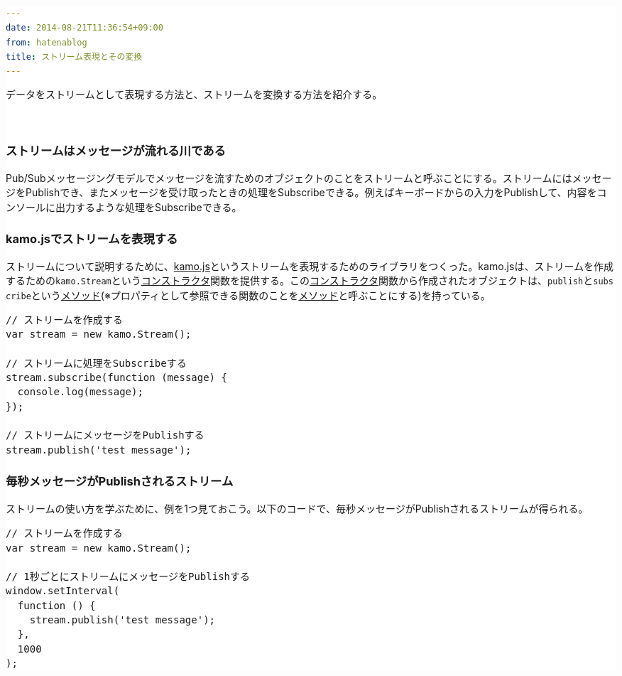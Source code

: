 ```yaml
---
date: 2014-08-21T11:36:54+09:00
from: hatenablog
title: ストリーム表現とその変換
---
```


<p>データをストリームとして表現する方法と、ストリームを変換する方法を紹介する。</p>

<p><img src="http://cdn-ak.f.st-hatena.com/images/fotolife/r/r7kamura/20100430/20100430082321.jpg" alt="" /></p>

<h3>ストリームはメッセージが流れる川である</h3>

<p>Pub/Subメッセージングモデルでメッセージを流すためのオブジェクトのことをストリームと呼ぶことにする。ストリームにはメッセージをPublishでき、またメッセージを受け取ったときの処理をSubscribeできる。例えばキーボードからの入力をPublishして、内容をコンソールに出力するような処理をSubscribeできる。</p>

<h3>kamo.jsでストリームを表現する</h3>

<p>ストリームについて説明するために、<a href="https://github.com/r7kamura/kamo.js">kamo.js</a>というストリームを表現するためのライブラリをつくった。kamo.jsは、ストリームを作成するための<code>kamo.Stream</code>という<a class="keyword" href="http://d.hatena.ne.jp/keyword/%A5%B3%A5%F3%A5%B9%A5%C8%A5%E9%A5%AF%A5%BF">コンストラクタ</a>関数を提供する。この<a class="keyword" href="http://d.hatena.ne.jp/keyword/%A5%B3%A5%F3%A5%B9%A5%C8%A5%E9%A5%AF%A5%BF">コンストラクタ</a>関数から作成されたオブジェクトは、<code>publish</code>と<code>subscribe</code>という<a class="keyword" href="http://d.hatena.ne.jp/keyword/%A5%E1%A5%BD%A5%C3%A5%C9">メソッド</a>(※プロパティとして参照できる関数のことを<a class="keyword" href="http://d.hatena.ne.jp/keyword/%A5%E1%A5%BD%A5%C3%A5%C9">メソッド</a>と呼ぶことにする)を持っている。</p>

<pre class="code lang-javascript" data-lang="javascript" data-unlink><span class="synComment">// ストリームを作成する</span>
<span class="synIdentifier">var</span> stream = <span class="synStatement">new</span> kamo.Stream();

<span class="synComment">// ストリームに処理をSubscribeする</span>
stream.subscribe(<span class="synIdentifier">function</span> (message) <span class="synIdentifier">{</span>
  console.log(message);
<span class="synIdentifier">}</span>);

<span class="synComment">// ストリームにメッセージをPublishする</span>
stream.publish(<span class="synConstant">'test message'</span>);
</pre>


<h3>毎秒メッセージがPublishされるストリーム</h3>

<p>ストリームの使い方を学ぶために、例を1つ見ておこう。以下のコードで、毎秒メッセージがPublishされるストリームが得られる。</p>

<pre class="code lang-javascript" data-lang="javascript" data-unlink><span class="synComment">// ストリームを作成する</span>
<span class="synIdentifier">var</span> stream = <span class="synStatement">new</span> kamo.Stream();

<span class="synComment">// 1秒ごとにストリームにメッセージをPublishする</span>
<span class="synStatement">window</span>.setInterval(
  <span class="synIdentifier">function</span> () <span class="synIdentifier">{</span>
    stream.publish(<span class="synConstant">'test message'</span>);
  <span class="synIdentifier">}</span>,
  1000
);
</pre>
